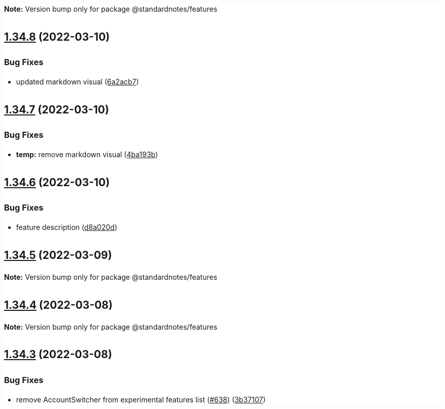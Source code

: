 **Note:** Version bump only for package @standardnotes/features

## [1.34.8](https://github.com/standardnotes/snjs/compare/@standardnotes/features@1.34.7...@standardnotes/features@1.34.8) (2022-03-10)

### Bug Fixes

* updated markdown visual ([6a2acb7](https://github.com/standardnotes/snjs/commit/6a2acb70961135394a30fe30d2c6f10f2204c1b9))

## [1.34.7](https://github.com/standardnotes/snjs/compare/@standardnotes/features@1.34.6...@standardnotes/features@1.34.7) (2022-03-10)

### Bug Fixes

* **temp:** remove markdown visual ([4ba193b](https://github.com/standardnotes/snjs/commit/4ba193b6848c15a94bbdb0e61edb30fea6c02c18))

## [1.34.6](https://github.com/standardnotes/snjs/compare/@standardnotes/features@1.34.5...@standardnotes/features@1.34.6) (2022-03-10)

### Bug Fixes

* feature description ([d8a020d](https://github.com/standardnotes/snjs/commit/d8a020d85cae94490cb40be41c041939ec8f0031))

## [1.34.5](https://github.com/standardnotes/snjs/compare/@standardnotes/features@1.34.4...@standardnotes/features@1.34.5) (2022-03-09)

**Note:** Version bump only for package @standardnotes/features

## [1.34.4](https://github.com/standardnotes/snjs/compare/@standardnotes/features@1.34.3...@standardnotes/features@1.34.4) (2022-03-08)

**Note:** Version bump only for package @standardnotes/features

## [1.34.3](https://github.com/standardnotes/snjs/compare/@standardnotes/features@1.34.2...@standardnotes/features@1.34.3) (2022-03-08)

### Bug Fixes

* remove AccountSwitcher from experimental features list ([#638](https://github.com/standardnotes/snjs/issues/638)) ([3b37107](https://github.com/standardnotes/snjs/commit/3b37107490d6daad17d0fcb89545bb252cd52732))
